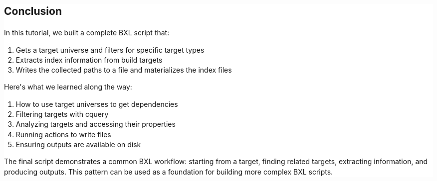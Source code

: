 ## Conclusion

In this tutorial, we built a complete BXL script that:

1. Gets a target universe and filters for specific target types
2. Extracts index information from build targets
3. Writes the collected paths to a file and materializes the index files

Here's what we learned along the way:

1. How to use target universes to get dependencies
2. Filtering targets with cquery
3. Analyzing targets and accessing their properties
4. Running actions to write files
5. Ensuring outputs are available on disk

The final script demonstrates a common BXL workflow: starting from a target,
finding related targets, extracting information, and producing outputs. This
pattern can be used as a foundation for building more complex BXL scripts.
